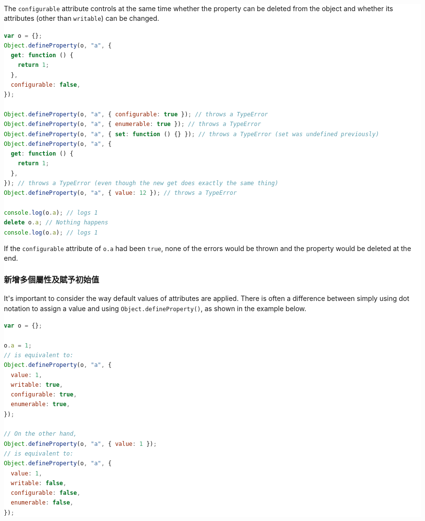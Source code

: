 The `configurable` attribute controls at the same time whether the property can be deleted from the object and whether its attributes (other than `writable`) can be changed.

```js
var o = {};
Object.defineProperty(o, "a", {
  get: function () {
    return 1;
  },
  configurable: false,
});

Object.defineProperty(o, "a", { configurable: true }); // throws a TypeError
Object.defineProperty(o, "a", { enumerable: true }); // throws a TypeError
Object.defineProperty(o, "a", { set: function () {} }); // throws a TypeError (set was undefined previously)
Object.defineProperty(o, "a", {
  get: function () {
    return 1;
  },
}); // throws a TypeError (even though the new get does exactly the same thing)
Object.defineProperty(o, "a", { value: 12 }); // throws a TypeError

console.log(o.a); // logs 1
delete o.a; // Nothing happens
console.log(o.a); // logs 1
```

If the `configurable` attribute of `o.a` had been `true`, none of the errors would be thrown and the property would be deleted at the end.

### 新增多個屬性及賦予初始值

It's important to consider the way default values of attributes are applied. There is often a difference between simply using dot notation to assign a value and using `Object.defineProperty()`, as shown in the example below.

```js
var o = {};

o.a = 1;
// is equivalent to:
Object.defineProperty(o, "a", {
  value: 1,
  writable: true,
  configurable: true,
  enumerable: true,
});

// On the other hand,
Object.defineProperty(o, "a", { value: 1 });
// is equivalent to:
Object.defineProperty(o, "a", {
  value: 1,
  writable: false,
  configurable: false,
  enumerable: false,
});
```
